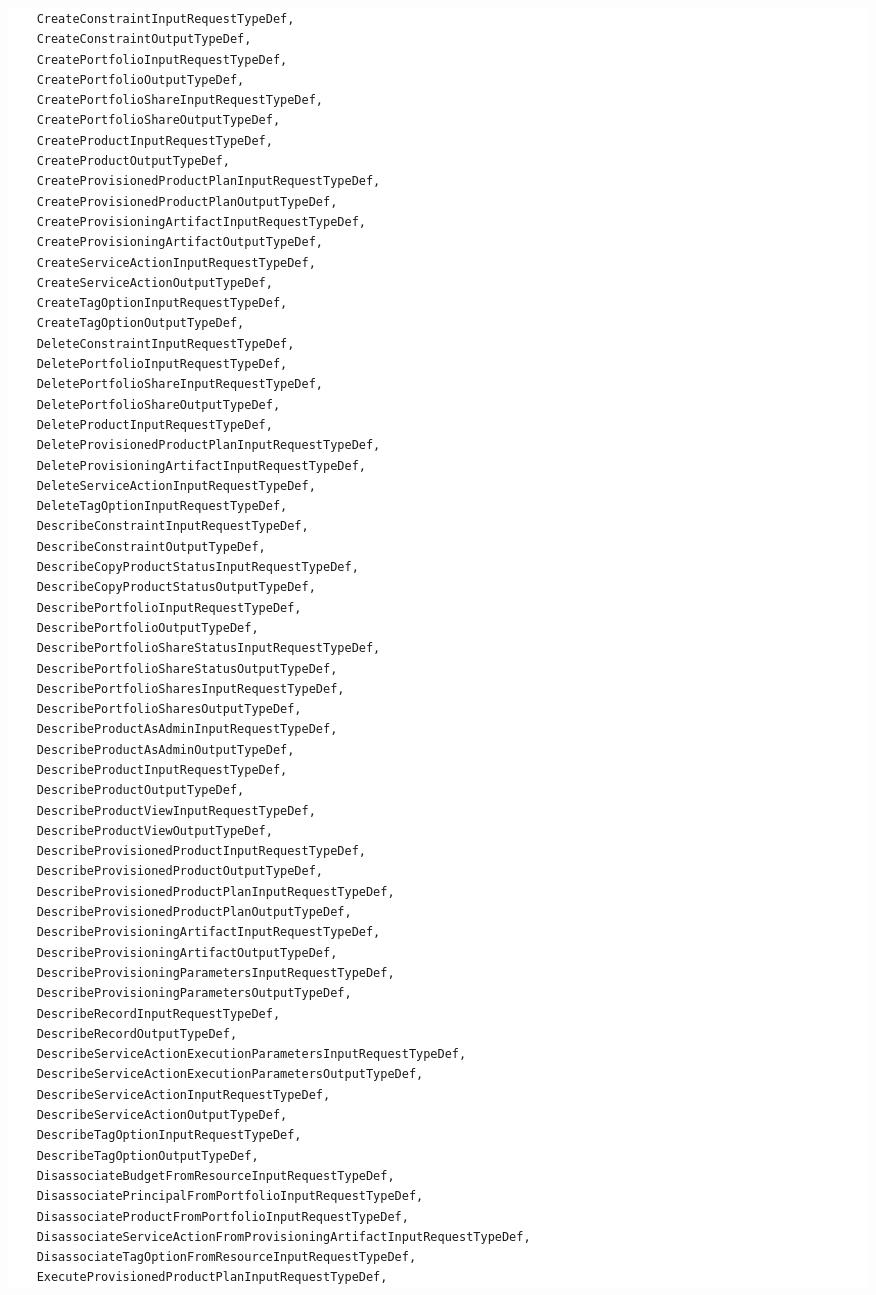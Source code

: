 ```python
    CreateConstraintInputRequestTypeDef,
    CreateConstraintOutputTypeDef,
    CreatePortfolioInputRequestTypeDef,
    CreatePortfolioOutputTypeDef,
    CreatePortfolioShareInputRequestTypeDef,
    CreatePortfolioShareOutputTypeDef,
    CreateProductInputRequestTypeDef,
    CreateProductOutputTypeDef,
    CreateProvisionedProductPlanInputRequestTypeDef,
    CreateProvisionedProductPlanOutputTypeDef,
    CreateProvisioningArtifactInputRequestTypeDef,
    CreateProvisioningArtifactOutputTypeDef,
    CreateServiceActionInputRequestTypeDef,
    CreateServiceActionOutputTypeDef,
    CreateTagOptionInputRequestTypeDef,
    CreateTagOptionOutputTypeDef,
    DeleteConstraintInputRequestTypeDef,
    DeletePortfolioInputRequestTypeDef,
    DeletePortfolioShareInputRequestTypeDef,
    DeletePortfolioShareOutputTypeDef,
    DeleteProductInputRequestTypeDef,
    DeleteProvisionedProductPlanInputRequestTypeDef,
    DeleteProvisioningArtifactInputRequestTypeDef,
    DeleteServiceActionInputRequestTypeDef,
    DeleteTagOptionInputRequestTypeDef,
    DescribeConstraintInputRequestTypeDef,
    DescribeConstraintOutputTypeDef,
    DescribeCopyProductStatusInputRequestTypeDef,
    DescribeCopyProductStatusOutputTypeDef,
    DescribePortfolioInputRequestTypeDef,
    DescribePortfolioOutputTypeDef,
    DescribePortfolioShareStatusInputRequestTypeDef,
    DescribePortfolioShareStatusOutputTypeDef,
    DescribePortfolioSharesInputRequestTypeDef,
    DescribePortfolioSharesOutputTypeDef,
    DescribeProductAsAdminInputRequestTypeDef,
    DescribeProductAsAdminOutputTypeDef,
    DescribeProductInputRequestTypeDef,
    DescribeProductOutputTypeDef,
    DescribeProductViewInputRequestTypeDef,
    DescribeProductViewOutputTypeDef,
    DescribeProvisionedProductInputRequestTypeDef,
    DescribeProvisionedProductOutputTypeDef,
    DescribeProvisionedProductPlanInputRequestTypeDef,
    DescribeProvisionedProductPlanOutputTypeDef,
    DescribeProvisioningArtifactInputRequestTypeDef,
    DescribeProvisioningArtifactOutputTypeDef,
    DescribeProvisioningParametersInputRequestTypeDef,
    DescribeProvisioningParametersOutputTypeDef,
    DescribeRecordInputRequestTypeDef,
    DescribeRecordOutputTypeDef,
    DescribeServiceActionExecutionParametersInputRequestTypeDef,
    DescribeServiceActionExecutionParametersOutputTypeDef,
    DescribeServiceActionInputRequestTypeDef,
    DescribeServiceActionOutputTypeDef,
    DescribeTagOptionInputRequestTypeDef,
    DescribeTagOptionOutputTypeDef,
    DisassociateBudgetFromResourceInputRequestTypeDef,
    DisassociatePrincipalFromPortfolioInputRequestTypeDef,
    DisassociateProductFromPortfolioInputRequestTypeDef,
    DisassociateServiceActionFromProvisioningArtifactInputRequestTypeDef,
    DisassociateTagOptionFromResourceInputRequestTypeDef,
    ExecuteProvisionedProductPlanInputRequestTypeDef,
```